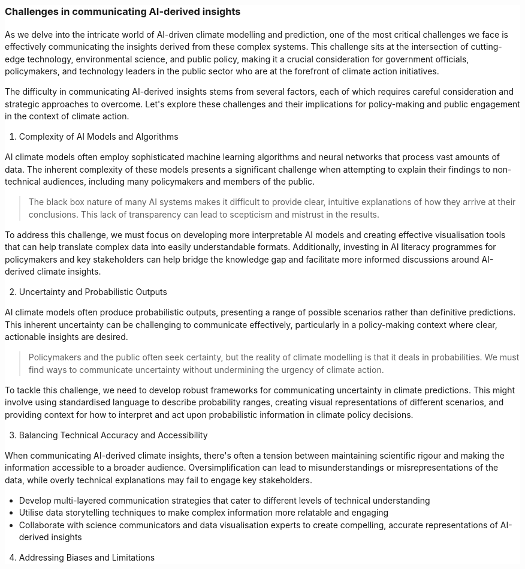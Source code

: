 ### Challenges in communicating AI-derived insights

As we delve into the intricate world of AI-driven climate modelling and prediction, one of the most critical challenges we face is effectively communicating the insights derived from these complex systems. This challenge sits at the intersection of cutting-edge technology, environmental science, and public policy, making it a crucial consideration for government officials, policymakers, and technology leaders in the public sector who are at the forefront of climate action initiatives.

The difficulty in communicating AI-derived insights stems from several factors, each of which requires careful consideration and strategic approaches to overcome. Let's explore these challenges and their implications for policy-making and public engagement in the context of climate action.

1. Complexity of AI Models and Algorithms

AI climate models often employ sophisticated machine learning algorithms and neural networks that process vast amounts of data. The inherent complexity of these models presents a significant challenge when attempting to explain their findings to non-technical audiences, including many policymakers and members of the public.

> The black box nature of many AI systems makes it difficult to provide clear, intuitive explanations of how they arrive at their conclusions. This lack of transparency can lead to scepticism and mistrust in the results.

To address this challenge, we must focus on developing more interpretable AI models and creating effective visualisation tools that can help translate complex data into easily understandable formats. Additionally, investing in AI literacy programmes for policymakers and key stakeholders can help bridge the knowledge gap and facilitate more informed discussions around AI-derived climate insights.

2. Uncertainty and Probabilistic Outputs

AI climate models often produce probabilistic outputs, presenting a range of possible scenarios rather than definitive predictions. This inherent uncertainty can be challenging to communicate effectively, particularly in a policy-making context where clear, actionable insights are desired.

> Policymakers and the public often seek certainty, but the reality of climate modelling is that it deals in probabilities. We must find ways to communicate uncertainty without undermining the urgency of climate action.

To tackle this challenge, we need to develop robust frameworks for communicating uncertainty in climate predictions. This might involve using standardised language to describe probability ranges, creating visual representations of different scenarios, and providing context for how to interpret and act upon probabilistic information in climate policy decisions.

3. Balancing Technical Accuracy and Accessibility

When communicating AI-derived climate insights, there's often a tension between maintaining scientific rigour and making the information accessible to a broader audience. Oversimplification can lead to misunderstandings or misrepresentations of the data, while overly technical explanations may fail to engage key stakeholders.

- Develop multi-layered communication strategies that cater to different levels of technical understanding
- Utilise data storytelling techniques to make complex information more relatable and engaging
- Collaborate with science communicators and data visualisation experts to create compelling, accurate representations of AI-derived insights

4. Addressing Biases and Limitations
